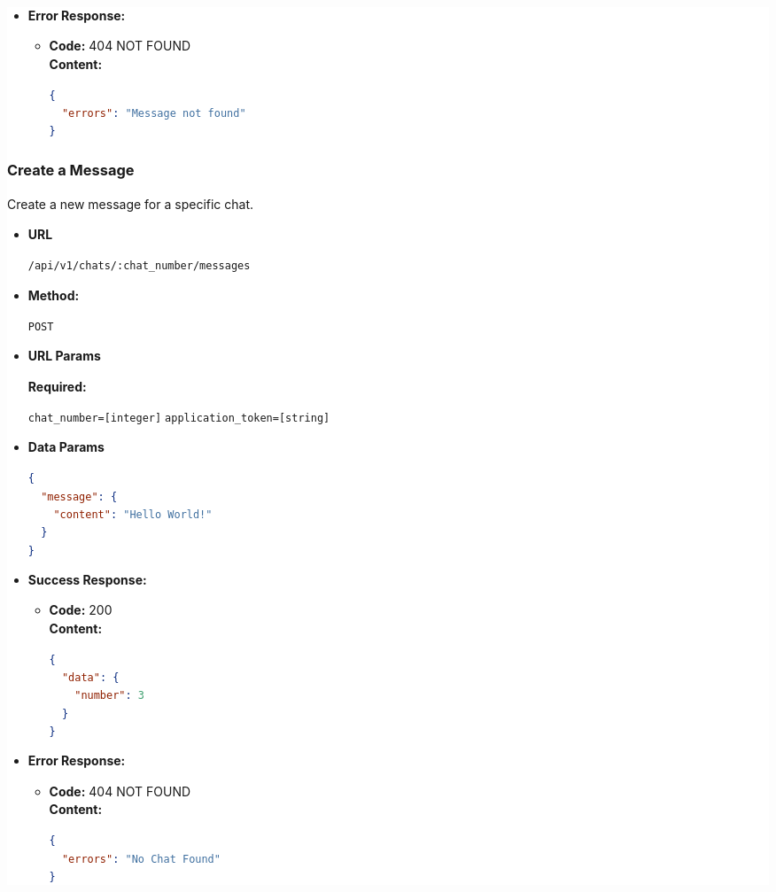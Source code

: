 - **Error Response:**

  - **Code:** 404 NOT FOUND <br />
    **Content:**
    ```json
    {
      "errors": "Message not found"
    }
    ```

### Create a Message

Create a new message for a specific chat.

- **URL**

  `/api/v1/chats/:chat_number/messages`

- **Method:**

  `POST`

- **URL Params**

  **Required:**

  `chat_number=[integer]`
  `application_token=[string]`

- **Data Params**

  ```json
  {
    "message": {
      "content": "Hello World!"
    }
  }
  ```

- **Success Response:**

  - **Code:** 200 <br />
    **Content:**
    ```json
    {
      "data": {
        "number": 3
      }
    }
    ```

- **Error Response:**

  - **Code:** 404 NOT FOUND <br />
    **Content:**
    ```json
    {
      "errors": "No Chat Found"
    }
    ```
